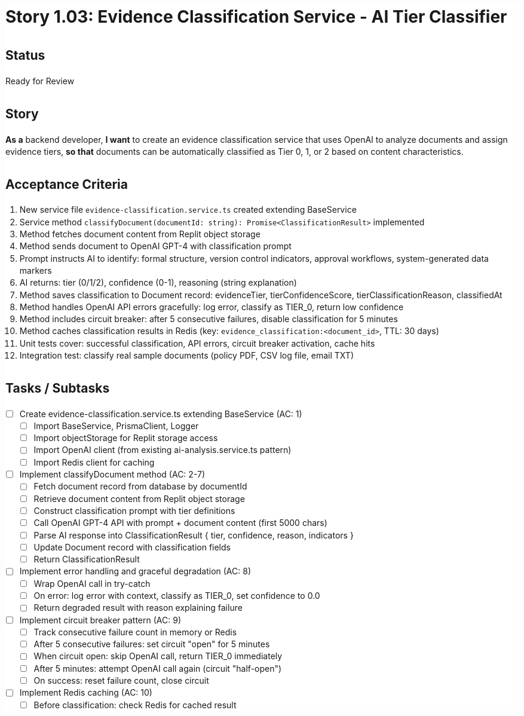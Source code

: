# Story 1.03: Evidence Classification Service - AI Tier Classifier

## Status
Ready for Review

## Story

**As a** backend developer,
**I want** to create an evidence classification service that uses OpenAI to analyze documents and assign evidence tiers,
**so that** documents can be automatically classified as Tier 0, 1, or 2 based on content characteristics.

## Acceptance Criteria

1. New service file `evidence-classification.service.ts` created extending BaseService
2. Service method `classifyDocument(documentId: string): Promise<ClassificationResult>` implemented
3. Method fetches document content from Replit object storage
4. Method sends document to OpenAI GPT-4 with classification prompt
5. Prompt instructs AI to identify: formal structure, version control indicators, approval workflows, system-generated data markers
6. AI returns: tier (0/1/2), confidence (0-1), reasoning (string explanation)
7. Method saves classification to Document record: evidenceTier, tierConfidenceScore, tierClassificationReason, classifiedAt
8. Method handles OpenAI API errors gracefully: log error, classify as TIER_0, return low confidence
9. Method includes circuit breaker: after 5 consecutive failures, disable classification for 5 minutes
10. Method caches classification results in Redis (key: `evidence_classification:<document_id>`, TTL: 30 days)
11. Unit tests cover: successful classification, API errors, circuit breaker activation, cache hits
12. Integration test: classify real sample documents (policy PDF, CSV log file, email TXT)

## Tasks / Subtasks

- [ ] Create evidence-classification.service.ts extending BaseService (AC: 1)
  - [ ] Import BaseService, PrismaClient, Logger
  - [ ] Import objectStorage for Replit storage access
  - [ ] Import OpenAI client (from existing ai-analysis.service.ts pattern)
  - [ ] Import Redis client for caching
- [ ] Implement classifyDocument method (AC: 2-7)
  - [ ] Fetch document record from database by documentId
  - [ ] Retrieve document content from Replit object storage
  - [ ] Construct classification prompt with tier definitions
  - [ ] Call OpenAI GPT-4 API with prompt + document content (first 5000 chars)
  - [ ] Parse AI response into ClassificationResult { tier, confidence, reason, indicators }
  - [ ] Update Document record with classification fields
  - [ ] Return ClassificationResult
- [ ] Implement error handling and graceful degradation (AC: 8)
  - [ ] Wrap OpenAI call in try-catch
  - [ ] On error: log error with context, classify as TIER_0, set confidence to 0.0
  - [ ] Return degraded result with reason explaining failure
- [ ] Implement circuit breaker pattern (AC: 9)
  - [ ] Track consecutive failure count in memory or Redis
  - [ ] After 5 consecutive failures: set circuit "open" for 5 minutes
  - [ ] When circuit open: skip OpenAI call, return TIER_0 immediately
  - [ ] After 5 minutes: attempt OpenAI call again (circuit "half-open")
  - [ ] On success: reset failure count, close circuit
- [ ] Implement Redis caching (AC: 10)
  - [ ] Before classification: check Redis for cached result
